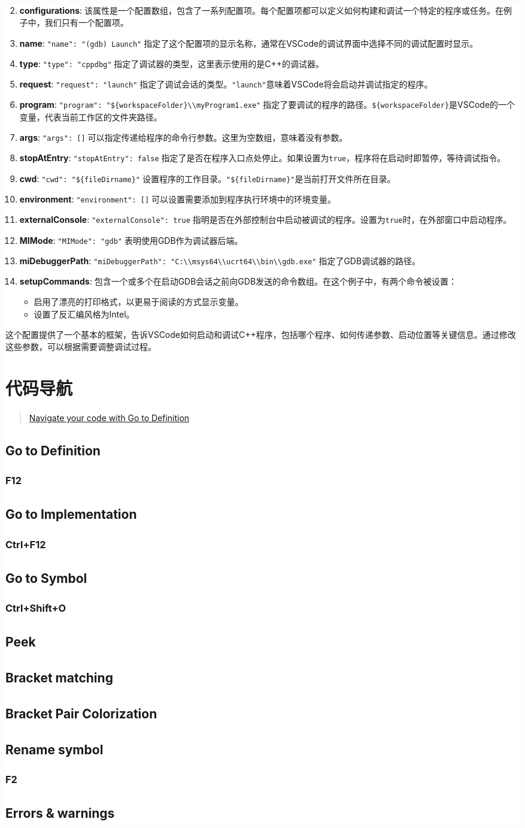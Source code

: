 2. **configurations**: 该属性是一个配置数组，包含了一系列配置项。每个配置项都可以定义如何构建和调试一个特定的程序或任务。在例子中，我们只有一个配置项。  
  
3. **name**: `"name": "(gdb) Launch"` 指定了这个配置项的显示名称，通常在VSCode的调试界面中选择不同的调试配置时显示。  
  
4. **type**: `"type": "cppdbg"` 指定了调试器的类型，这里表示使用的是C++的调试器。  
  
5. **request**: `"request": "launch"` 指定了调试会话的类型。`"launch"`意味着VSCode将会启动并调试指定的程序。  
  
6. **program**: `"program": "${workspaceFolder}\\myProgram1.exe"` 指定了要调试的程序的路径。`${workspaceFolder}`是VSCode的一个变量，代表当前工作区的文件夹路径。  
  
7. **args**: `"args": []` 可以指定传递给程序的命令行参数。这里为空数组，意味着没有参数。  
  
8. **stopAtEntry**: `"stopAtEntry": false` 指定了是否在程序入口点处停止。如果设置为`true`，程序将在启动时即暂停，等待调试指令。  
  
9. **cwd**: `"cwd": "${fileDirname}"` 设置程序的工作目录。`"${fileDirname}"`是当前打开文件所在目录。  
  
10. **environment**: `"environment": []` 可以设置需要添加到程序执行环境中的环境变量。  
  
11. **externalConsole**: `"externalConsole": true` 指明是否在外部控制台中启动被调试的程序。设置为`true`时，在外部窗口中启动程序。  
  
12. **MIMode**: `"MIMode": "gdb"` 表明使用GDB作为调试器后端。  
  
13. **miDebuggerPath**: `"miDebuggerPath": "C:\\msys64\\ucrt64\\bin\\gdb.exe"` 指定了GDB调试器的路径。  
  
14. **setupCommands**: 包含一个或多个在启动GDB会话之前向GDB发送的命令数组。在这个例子中，有两个命令被设置：  
    - 启用了漂亮的打印格式，以更易于阅读的方式显示变量。  
    - 设置了反汇编风格为Intel。  
  
这个配置提供了一个基本的框架，告诉VSCode如何启动和调试C++程序，包括哪个程序、如何传递参数、启动位置等关键信息。通过修改这些参数，可以根据需要调整调试过程。  
  
# 代码导航  
> [Navigate your code with Go to Definition](https://code.visualstudio.com/docs/editor/editingevolved#_go-to-definition)  
  
## Go to Definition  
### F12  
  
## Go to Implementation  
### Ctrl+F12  
  
## Go to Symbol  
### Ctrl+Shift+O  
  
## Peek  
  
  
## Bracket matching  
  
## Bracket Pair Colorization  
  
## Rename symbol  
### F2  
  
## Errors & warnings  
